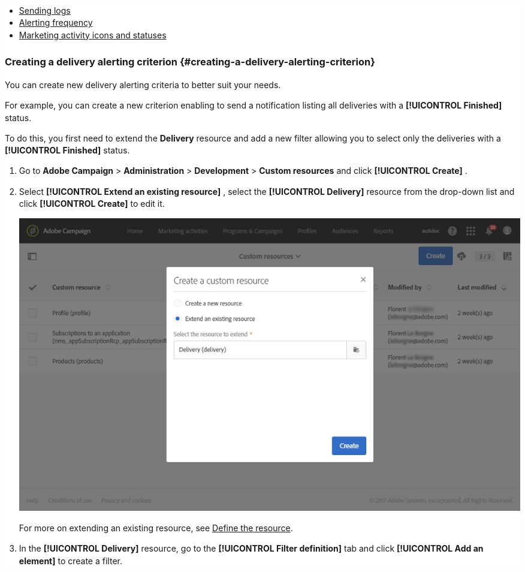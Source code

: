 * [Sending logs](../../sending/using/monitoring-a-delivery.md#sending-logs)
* [Alerting frequency](../../sending/using/receiving-alerts-when-failures-happen.md#alerting-frequency)
* [Marketing activity icons and statuses](../../start/using/marketing-activities.md#marketing-activity-icons-and-statuses)

### Creating a delivery alerting criterion {#creating-a-delivery-alerting-criterion}

You can create new delivery alerting criteria to better suit your needs.

For example, you can create a new criterion enabling to send a notification listing all deliveries with a **[!UICONTROL Finished]** status.

To do this, you first need to extend the **Delivery** resource and add a new filter allowing you to select only the deliveries with a **[!UICONTROL Finished]** status.

1. Go to **Adobe Campaign** > **Administration** > **Development** > **Custom resources** and click **[!UICONTROL Create]** .
1. Select **[!UICONTROL Extend an existing resource]** , select the **[!UICONTROL Delivery]** resource from the drop-down list and click **[!UICONTROL Create]** to edit it.

   ![](assets/delivery-alerting_extend-delivery-cus.png)

   For more on extending an existing resource, see [Define the resource](../../developing/using/creating-or-extending-the-resource.md).

1. In the **[!UICONTROL Delivery]** resource, go to the **[!UICONTROL Filter definition]** tab and click **[!UICONTROL Add an element]** to create a filter.
